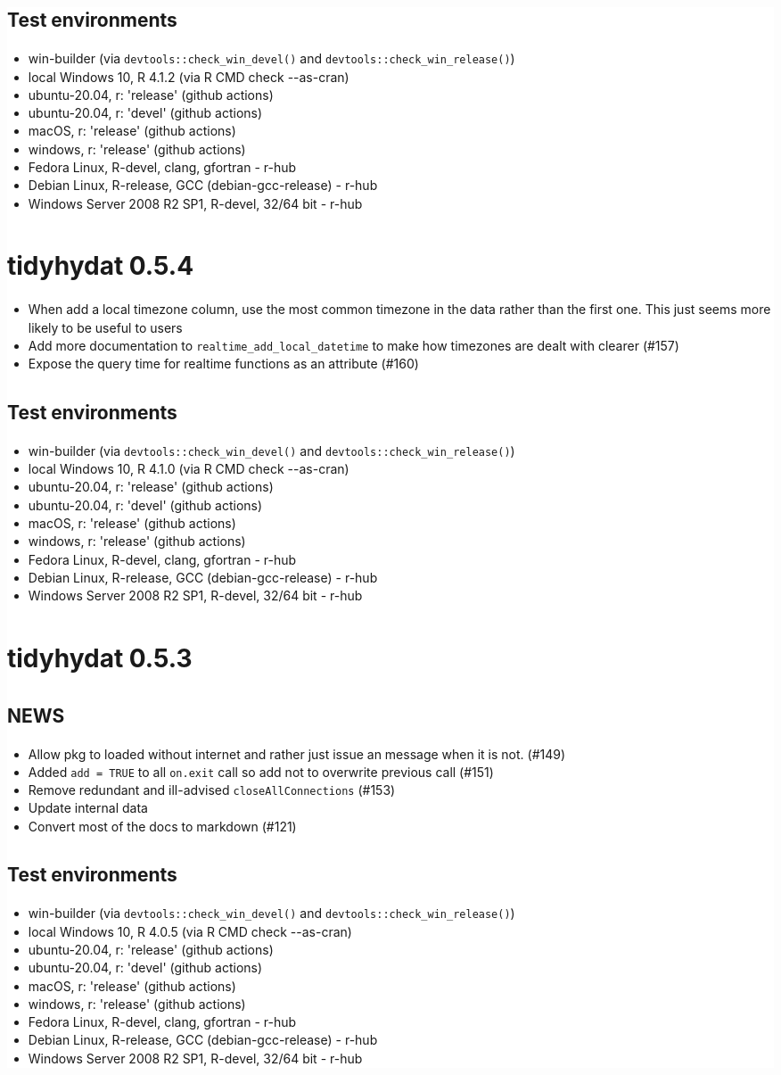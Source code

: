 ## Test environments
* win-builder (via `devtools::check_win_devel()` and `devtools::check_win_release()`)
* local Windows 10, R 4.1.2 (via R CMD check --as-cran)
* ubuntu-20.04, r: 'release' (github actions)
* ubuntu-20.04, r: 'devel' (github actions)
* macOS,        r: 'release' (github actions)
* windows,      r: 'release' (github actions)
* Fedora Linux, R-devel, clang, gfortran - r-hub
* Debian Linux, R-release, GCC (debian-gcc-release) - r-hub
* Windows Server 2008 R2 SP1, R-devel, 32/64 bit - r-hub

tidyhydat 0.5.4
=========================
- When add a local timezone column, use the most common timezone in the data rather than the first one. This just seems more likely to be useful to users
- Add more documentation to `realtime_add_local_datetime` to make how timezones are dealt with clearer (#157)
- Expose the query time for realtime functions as an attribute (#160)

## Test environments
* win-builder (via `devtools::check_win_devel()` and `devtools::check_win_release()`)
* local Windows 10, R 4.1.0 (via R CMD check --as-cran)
* ubuntu-20.04, r: 'release' (github actions)
* ubuntu-20.04, r: 'devel' (github actions)
* macOS,        r: 'release' (github actions)
* windows,      r: 'release' (github actions)
* Fedora Linux, R-devel, clang, gfortran - r-hub
* Debian Linux, R-release, GCC (debian-gcc-release) - r-hub
* Windows Server 2008 R2 SP1, R-devel, 32/64 bit - r-hub


tidyhydat 0.5.3
=========================
## NEWS
- Allow pkg to loaded without internet and rather just issue an message when it is not. (#149)
- Added `add = TRUE` to all `on.exit` call so add not to overwrite previous call (#151)
- Remove redundant and ill-advised  `closeAllConnections` (#153)
- Update internal data
- Convert most of the docs to markdown (#121)

## Test environments
* win-builder (via `devtools::check_win_devel()` and `devtools::check_win_release()`)
* local Windows 10, R 4.0.5 (via R CMD check --as-cran)
* ubuntu-20.04, r: 'release' (github actions)
* ubuntu-20.04, r: 'devel' (github actions)
* macOS,        r: 'release' (github actions)
* windows,      r: 'release' (github actions)
* Fedora Linux, R-devel, clang, gfortran - r-hub
* Debian Linux, R-release, GCC (debian-gcc-release) - r-hub
* Windows Server 2008 R2 SP1, R-devel, 32/64 bit - r-hub
